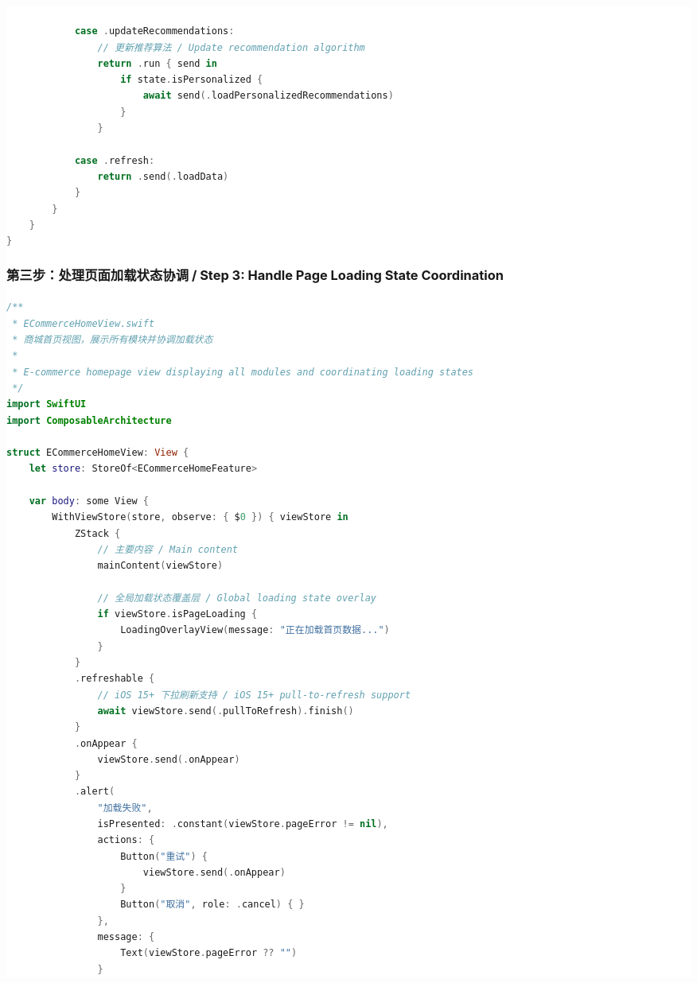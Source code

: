 ```swift
                
            case .updateRecommendations:
                // 更新推荐算法 / Update recommendation algorithm
                return .run { send in
                    if state.isPersonalized {
                        await send(.loadPersonalizedRecommendations)
                    }
                }
                
            case .refresh:
                return .send(.loadData)
            }
        }
    }
}
```

### 第三步：处理页面加载状态协调 / Step 3: Handle Page Loading State Coordination

```swift
/**
 * ECommerceHomeView.swift
 * 商城首页视图，展示所有模块并协调加载状态
 * 
 * E-commerce homepage view displaying all modules and coordinating loading states
 */
import SwiftUI
import ComposableArchitecture

struct ECommerceHomeView: View {
    let store: StoreOf<ECommerceHomeFeature>
    
    var body: some View {
        WithViewStore(store, observe: { $0 }) { viewStore in
            ZStack {
                // 主要内容 / Main content
                mainContent(viewStore)
                
                // 全局加载状态覆盖层 / Global loading state overlay
                if viewStore.isPageLoading {
                    LoadingOverlayView(message: "正在加载首页数据...")
                }
            }
            .refreshable {
                // iOS 15+ 下拉刷新支持 / iOS 15+ pull-to-refresh support
                await viewStore.send(.pullToRefresh).finish()
            }
            .onAppear {
                viewStore.send(.onAppear)
            }
            .alert(
                "加载失败",
                isPresented: .constant(viewStore.pageError != nil),
                actions: {
                    Button("重试") {
                        viewStore.send(.onAppear)
                    }
                    Button("取消", role: .cancel) { }
                },
                message: {
                    Text(viewStore.pageError ?? "")
                }
```